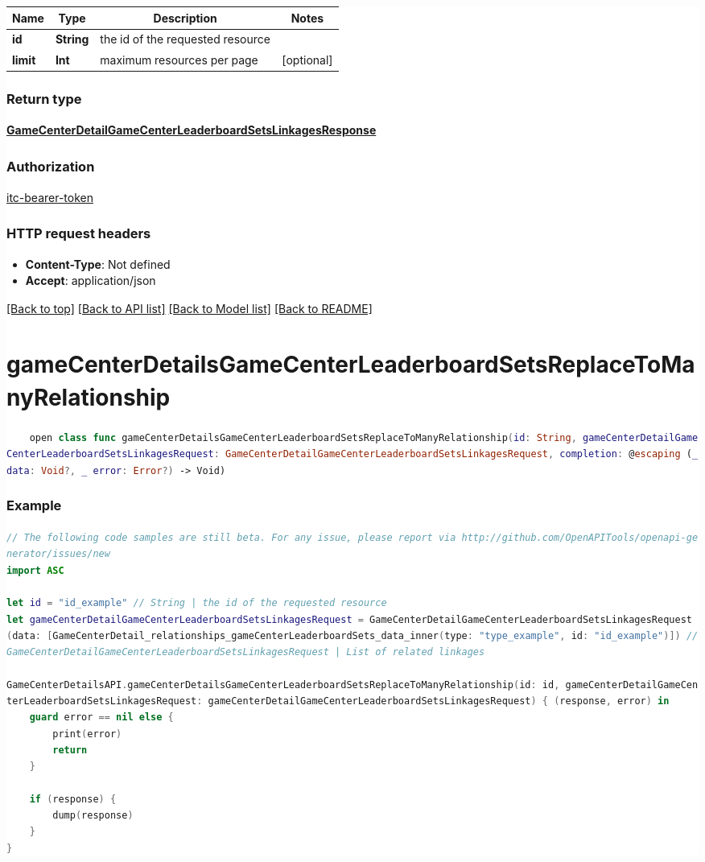 Name | Type | Description  | Notes
------------- | ------------- | ------------- | -------------
 **id** | **String** | the id of the requested resource | 
 **limit** | **Int** | maximum resources per page | [optional] 

### Return type

[**GameCenterDetailGameCenterLeaderboardSetsLinkagesResponse**](GameCenterDetailGameCenterLeaderboardSetsLinkagesResponse.md)

### Authorization

[itc-bearer-token](../README.md#itc-bearer-token)

### HTTP request headers

 - **Content-Type**: Not defined
 - **Accept**: application/json

[[Back to top]](#) [[Back to API list]](../README.md#documentation-for-api-endpoints) [[Back to Model list]](../README.md#documentation-for-models) [[Back to README]](../README.md)

# **gameCenterDetailsGameCenterLeaderboardSetsReplaceToManyRelationship**
```swift
    open class func gameCenterDetailsGameCenterLeaderboardSetsReplaceToManyRelationship(id: String, gameCenterDetailGameCenterLeaderboardSetsLinkagesRequest: GameCenterDetailGameCenterLeaderboardSetsLinkagesRequest, completion: @escaping (_ data: Void?, _ error: Error?) -> Void)
```



### Example
```swift
// The following code samples are still beta. For any issue, please report via http://github.com/OpenAPITools/openapi-generator/issues/new
import ASC

let id = "id_example" // String | the id of the requested resource
let gameCenterDetailGameCenterLeaderboardSetsLinkagesRequest = GameCenterDetailGameCenterLeaderboardSetsLinkagesRequest(data: [GameCenterDetail_relationships_gameCenterLeaderboardSets_data_inner(type: "type_example", id: "id_example")]) // GameCenterDetailGameCenterLeaderboardSetsLinkagesRequest | List of related linkages

GameCenterDetailsAPI.gameCenterDetailsGameCenterLeaderboardSetsReplaceToManyRelationship(id: id, gameCenterDetailGameCenterLeaderboardSetsLinkagesRequest: gameCenterDetailGameCenterLeaderboardSetsLinkagesRequest) { (response, error) in
    guard error == nil else {
        print(error)
        return
    }

    if (response) {
        dump(response)
    }
}
```
